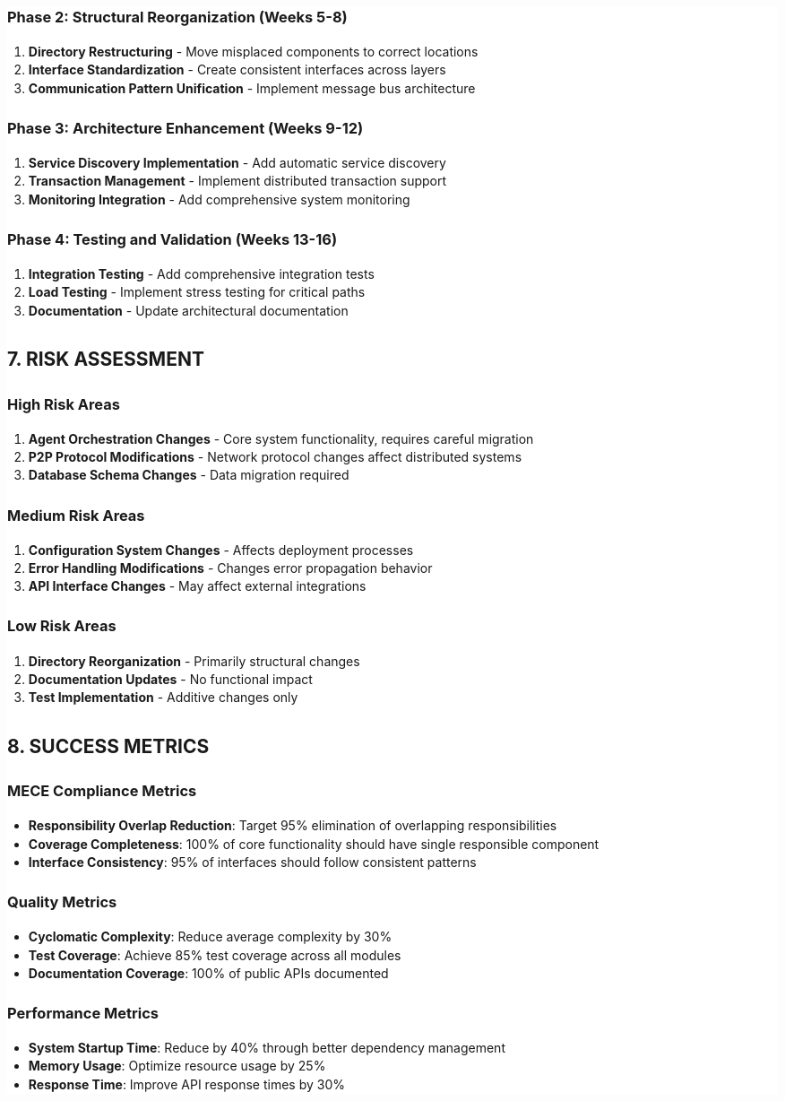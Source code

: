 ### Phase 2: Structural Reorganization (Weeks 5-8)  
1. **Directory Restructuring** - Move misplaced components to correct locations
2. **Interface Standardization** - Create consistent interfaces across layers
3. **Communication Pattern Unification** - Implement message bus architecture

### Phase 3: Architecture Enhancement (Weeks 9-12)
1. **Service Discovery Implementation** - Add automatic service discovery
2. **Transaction Management** - Implement distributed transaction support
3. **Monitoring Integration** - Add comprehensive system monitoring

### Phase 4: Testing and Validation (Weeks 13-16)
1. **Integration Testing** - Add comprehensive integration tests
2. **Load Testing** - Implement stress testing for critical paths
3. **Documentation** - Update architectural documentation

## 7. RISK ASSESSMENT

### High Risk Areas
1. **Agent Orchestration Changes** - Core system functionality, requires careful migration
2. **P2P Protocol Modifications** - Network protocol changes affect distributed systems
3. **Database Schema Changes** - Data migration required

### Medium Risk Areas  
1. **Configuration System Changes** - Affects deployment processes
2. **Error Handling Modifications** - Changes error propagation behavior
3. **API Interface Changes** - May affect external integrations

### Low Risk Areas
1. **Directory Reorganization** - Primarily structural changes
2. **Documentation Updates** - No functional impact
3. **Test Implementation** - Additive changes only

## 8. SUCCESS METRICS

### MECE Compliance Metrics
- **Responsibility Overlap Reduction**: Target 95% elimination of overlapping responsibilities
- **Coverage Completeness**: 100% of core functionality should have single responsible component
- **Interface Consistency**: 95% of interfaces should follow consistent patterns

### Quality Metrics
- **Cyclomatic Complexity**: Reduce average complexity by 30%
- **Test Coverage**: Achieve 85% test coverage across all modules
- **Documentation Coverage**: 100% of public APIs documented

### Performance Metrics
- **System Startup Time**: Reduce by 40% through better dependency management
- **Memory Usage**: Optimize resource usage by 25%
- **Response Time**: Improve API response times by 30%
